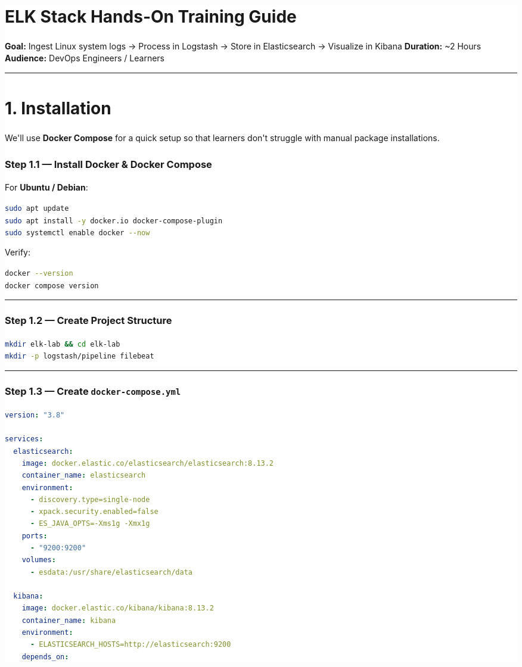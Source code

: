 # **ELK Stack Hands-On Training Guide**

**Goal:** Ingest Linux system logs → Process in Logstash → Store in Elasticsearch → Visualize in Kibana
**Duration:** \~2 Hours
**Audience:** DevOps Engineers / Learners

---

# **1. Installation**

We'll use **Docker Compose** for a quick setup so that learners don't struggle with manual package installations.

### **Step 1.1 — Install Docker & Docker Compose**

For **Ubuntu / Debian**:

```bash
sudo apt update
sudo apt install -y docker.io docker-compose-plugin
sudo systemctl enable docker --now
```

Verify:

```bash
docker --version
docker compose version
```

---

### **Step 1.2 — Create Project Structure**

```bash
mkdir elk-lab && cd elk-lab
mkdir -p logstash/pipeline filebeat
```

---

### **Step 1.3 — Create `docker-compose.yml`**

```yaml
version: "3.8"

services:
  elasticsearch:
    image: docker.elastic.co/elasticsearch/elasticsearch:8.13.2
    container_name: elasticsearch
    environment:
      - discovery.type=single-node
      - xpack.security.enabled=false
      - ES_JAVA_OPTS=-Xms1g -Xmx1g
    ports:
      - "9200:9200"
    volumes:
      - esdata:/usr/share/elasticsearch/data

  kibana:
    image: docker.elastic.co/kibana/kibana:8.13.2
    container_name: kibana
    environment:
      - ELASTICSEARCH_HOSTS=http://elasticsearch:9200
    depends_on:
```